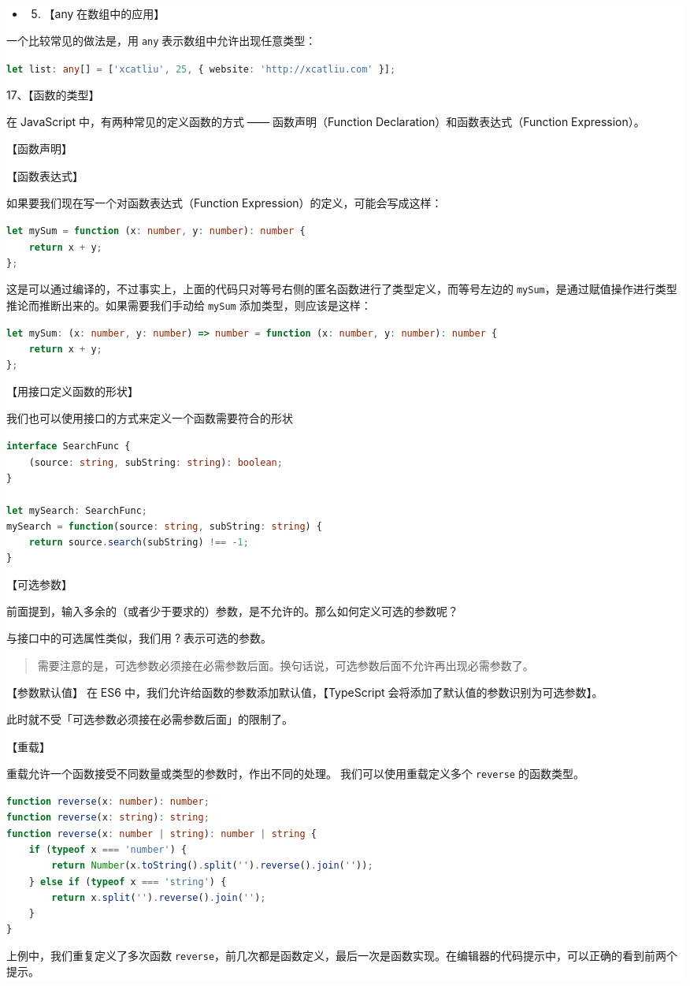 - 5. 【any 在数组中的应用】

一个比较常见的做法是，用 `any` 表示数组中允许出现任意类型：
``` ts
let list: any[] = ['xcatliu', 25, { website: 'http://xcatliu.com' }];
```

17、【函数的类型】

在 JavaScript 中，有两种常见的定义函数的方式 —— 函数声明（Function Declaration）和函数表达式（Function Expression）。

【函数声明】

【函数表达式】

如果要我们现在写一个对函数表达式（Function Expression）的定义，可能会写成这样：
``` ts
let mySum = function (x: number, y: number): number {
    return x + y;
};
```
这是可以通过编译的，不过事实上，上面的代码只对等号右侧的匿名函数进行了类型定义，而等号左边的 `mySum`，是通过赋值操作进行类型推论而推断出来的。如果需要我们手动给 `mySum` 添加类型，则应该是这样：
``` ts
let mySum: (x: number, y: number) => number = function (x: number, y: number): number {
    return x + y;
};
```

【用接口定义函数的形状】

我们也可以使用接口的方式来定义一个函数需要符合的形状
``` ts
interface SearchFunc {
    (source: string, subString: string): boolean;
}

let mySearch: SearchFunc;
mySearch = function(source: string, subString: string) {
    return source.search(subString) !== -1;
}
```

【可选参数】

前面提到，输入多余的（或者少于要求的）参数，是不允许的。那么如何定义可选的参数呢？

与接口中的可选属性类似，我们用 ? 表示可选的参数。

>需要注意的是，可选参数必须接在必需参数后面。换句话说，可选参数后面不允许再出现必需参数了。

【参数默认值】
在 ES6 中，我们允许给函数的参数添加默认值，【TypeScript 会将添加了默认值的参数识别为可选参数】。

此时就不受「可选参数必须接在必需参数后面」的限制了。

【重载】

重载允许一个函数接受不同数量或类型的参数时，作出不同的处理。
我们可以使用重载定义多个 `reverse` 的函数类型。
``` ts
function reverse(x: number): number;
function reverse(x: string): string;
function reverse(x: number | string): number | string {
    if (typeof x === 'number') {
        return Number(x.toString().split('').reverse().join(''));
    } else if (typeof x === 'string') {
        return x.split('').reverse().join('');
    }
}
```
上例中，我们重复定义了多次函数 `reverse`，前几次都是函数定义，最后一次是函数实现。在编辑器的代码提示中，可以正确的看到前两个提示。
